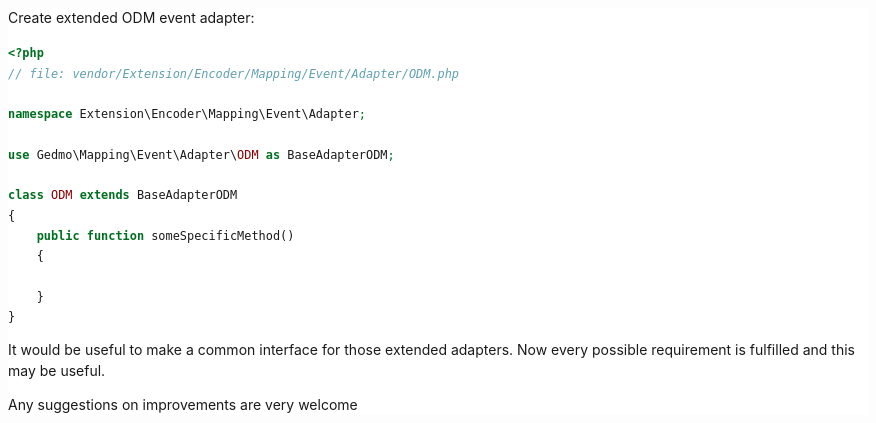Create extended ODM event adapter:

``` php
<?php
// file: vendor/Extension/Encoder/Mapping/Event/Adapter/ODM.php

namespace Extension\Encoder\Mapping\Event\Adapter;

use Gedmo\Mapping\Event\Adapter\ODM as BaseAdapterODM;

class ODM extends BaseAdapterODM
{
    public function someSpecificMethod()
    {

    }
}
```

It would be useful to make a common interface for those extended adapters.
Now every possible requirement is fulfilled and this may be useful.

Any suggestions on improvements are very welcome
